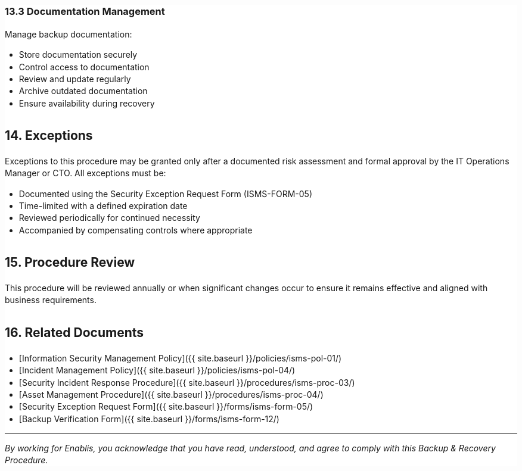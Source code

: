 ### 13.3 Documentation Management

Manage backup documentation:

- Store documentation securely
- Control access to documentation
- Review and update regularly
- Archive outdated documentation
- Ensure availability during recovery

## 14. Exceptions

Exceptions to this procedure may be granted only after a documented risk assessment and formal approval by the IT Operations Manager or CTO. All exceptions must be:

- Documented using the Security Exception Request Form (ISMS-FORM-05)
- Time-limited with a defined expiration date
- Reviewed periodically for continued necessity
- Accompanied by compensating controls where appropriate

## 15. Procedure Review

This procedure will be reviewed annually or when significant changes occur to ensure it remains effective and aligned with business requirements.

## 16. Related Documents

- [Information Security Management Policy]({{ site.baseurl }}/policies/isms-pol-01/)
- [Incident Management Policy]({{ site.baseurl }}/policies/isms-pol-04/)
- [Security Incident Response Procedure]({{ site.baseurl }}/procedures/isms-proc-03/)
- [Asset Management Procedure]({{ site.baseurl }}/procedures/isms-proc-04/)
- [Security Exception Request Form]({{ site.baseurl }}/forms/isms-form-05/)
- [Backup Verification Form]({{ site.baseurl }}/forms/isms-form-12/)

---

_By working for Enablis, you acknowledge that you have read, understood, and agree to comply with this Backup & Recovery Procedure._
